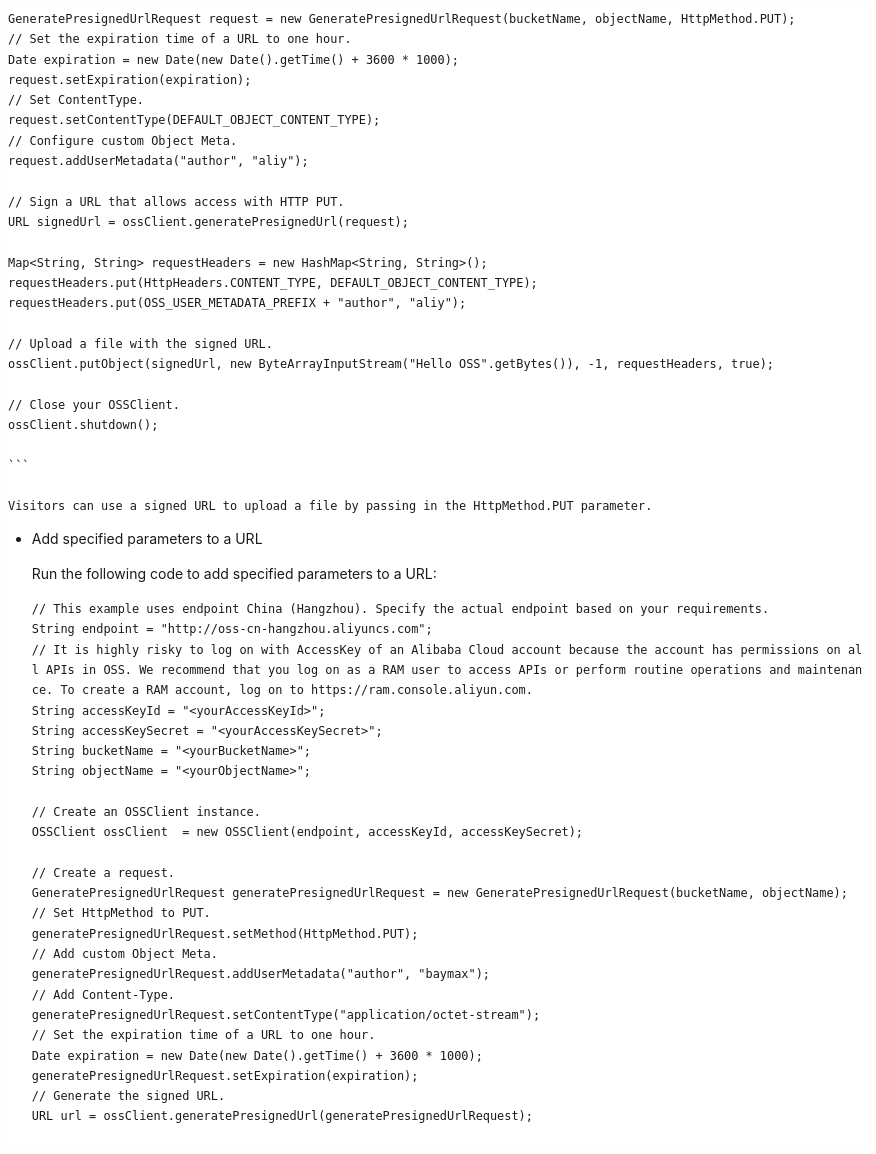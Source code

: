     GeneratePresignedUrlRequest request = new GeneratePresignedUrlRequest(bucketName, objectName, HttpMethod.PUT);
    // Set the expiration time of a URL to one hour.
    Date expiration = new Date(new Date().getTime() + 3600 * 1000);
    request.setExpiration(expiration);
    // Set ContentType.
    request.setContentType(DEFAULT_OBJECT_CONTENT_TYPE);
    // Configure custom Object Meta.
    request.addUserMetadata("author", "aliy");
    
    // Sign a URL that allows access with HTTP PUT.
    URL signedUrl = ossClient.generatePresignedUrl(request);
    
    Map<String, String> requestHeaders = new HashMap<String, String>();
    requestHeaders.put(HttpHeaders.CONTENT_TYPE, DEFAULT_OBJECT_CONTENT_TYPE);
    requestHeaders.put(OSS_USER_METADATA_PREFIX + "author", "aliy");
    
    // Upload a file with the signed URL.
    ossClient.putObject(signedUrl, new ByteArrayInputStream("Hello OSS".getBytes()), -1, requestHeaders, true);
    
    // Close your OSSClient.
    ossClient.shutdown();
    
    ```

    Visitors can use a signed URL to upload a file by passing in the HttpMethod.PUT parameter.

-   Add specified parameters to a URL

    Run the following code to add specified parameters to a URL:

    ```language-java
    // This example uses endpoint China (Hangzhou). Specify the actual endpoint based on your requirements.
    String endpoint = "http://oss-cn-hangzhou.aliyuncs.com";
    // It is highly risky to log on with AccessKey of an Alibaba Cloud account because the account has permissions on all APIs in OSS. We recommend that you log on as a RAM user to access APIs or perform routine operations and maintenance. To create a RAM account, log on to https://ram.console.aliyun.com.
    String accessKeyId = "<yourAccessKeyId>";
    String accessKeySecret = "<yourAccessKeySecret>";
    String bucketName = "<yourBucketName>";
    String objectName = "<yourObjectName>";
    
    // Create an OSSClient instance.
    OSSClient ossClient  = new OSSClient(endpoint, accessKeyId, accessKeySecret);
    
    // Create a request.
    GeneratePresignedUrlRequest generatePresignedUrlRequest = new GeneratePresignedUrlRequest(bucketName, objectName);
    // Set HttpMethod to PUT.
    generatePresignedUrlRequest.setMethod(HttpMethod.PUT);
    // Add custom Object Meta.
    generatePresignedUrlRequest.addUserMetadata("author", "baymax");
    // Add Content-Type.
    generatePresignedUrlRequest.setContentType("application/octet-stream");
    // Set the expiration time of a URL to one hour.
    Date expiration = new Date(new Date().getTime() + 3600 * 1000);
    generatePresignedUrlRequest.setExpiration(expiration);
    // Generate the signed URL.
    URL url = ossClient.generatePresignedUrl(generatePresignedUrlRequest);
    